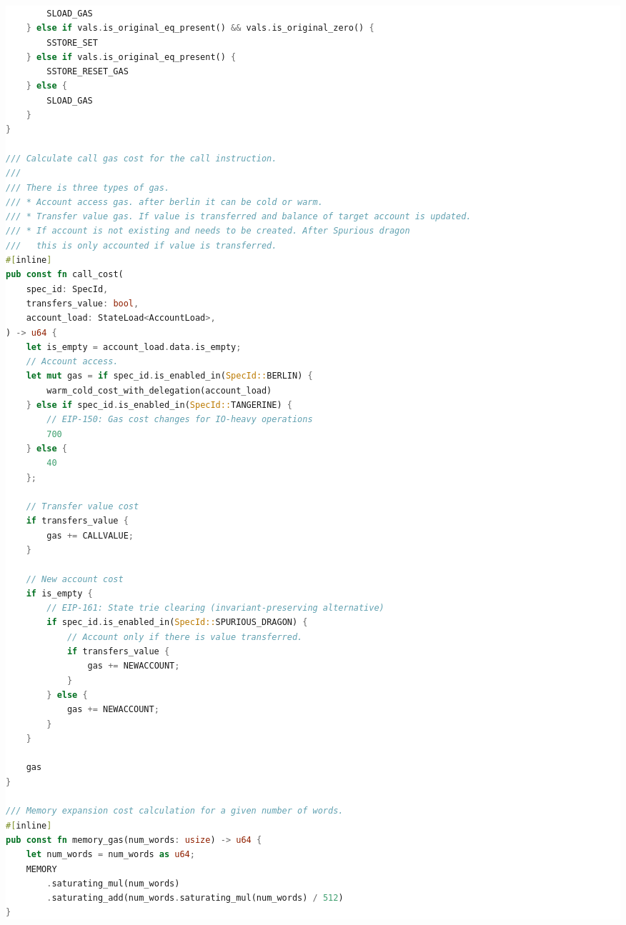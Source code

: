 ```rust
        SLOAD_GAS
    } else if vals.is_original_eq_present() && vals.is_original_zero() {
        SSTORE_SET
    } else if vals.is_original_eq_present() {
        SSTORE_RESET_GAS
    } else {
        SLOAD_GAS
    }
}

/// Calculate call gas cost for the call instruction.
///
/// There is three types of gas.
/// * Account access gas. after berlin it can be cold or warm.
/// * Transfer value gas. If value is transferred and balance of target account is updated.
/// * If account is not existing and needs to be created. After Spurious dragon
///   this is only accounted if value is transferred.
#[inline]
pub const fn call_cost(
    spec_id: SpecId,
    transfers_value: bool,
    account_load: StateLoad<AccountLoad>,
) -> u64 {
    let is_empty = account_load.data.is_empty;
    // Account access.
    let mut gas = if spec_id.is_enabled_in(SpecId::BERLIN) {
        warm_cold_cost_with_delegation(account_load)
    } else if spec_id.is_enabled_in(SpecId::TANGERINE) {
        // EIP-150: Gas cost changes for IO-heavy operations
        700
    } else {
        40
    };

    // Transfer value cost
    if transfers_value {
        gas += CALLVALUE;
    }

    // New account cost
    if is_empty {
        // EIP-161: State trie clearing (invariant-preserving alternative)
        if spec_id.is_enabled_in(SpecId::SPURIOUS_DRAGON) {
            // Account only if there is value transferred.
            if transfers_value {
                gas += NEWACCOUNT;
            }
        } else {
            gas += NEWACCOUNT;
        }
    }

    gas
}

/// Memory expansion cost calculation for a given number of words.
#[inline]
pub const fn memory_gas(num_words: usize) -> u64 {
    let num_words = num_words as u64;
    MEMORY
        .saturating_mul(num_words)
        .saturating_add(num_words.saturating_mul(num_words) / 512)
}
```